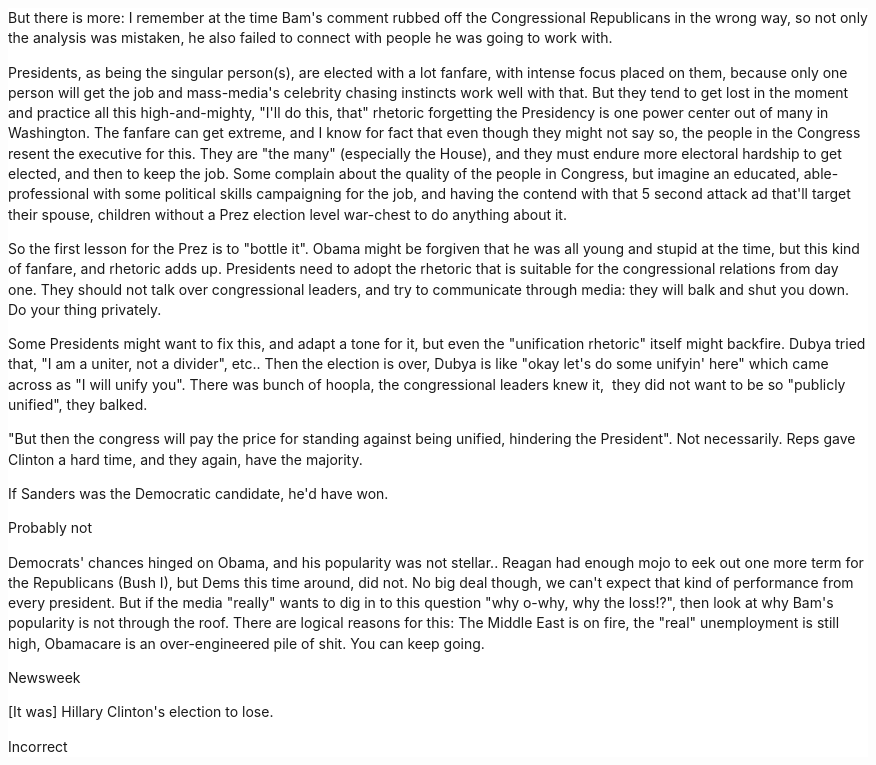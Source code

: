 But there is more: I remember at the time Bam's comment rubbed off the Congressional Republicans in the wrong way, so not only the analysis was mistaken, he also failed to connect with people he was going to work with. 

Presidents, as being the singular person(s), are elected with a lot fanfare, with intense focus placed on them, because only one person will get the job and mass-media's celebrity chasing instincts work well with that. But they tend to get lost in the moment and practice all this high-and-mighty, "I'll do this, that" rhetoric forgetting the Presidency is one power center out of many in Washington. The fanfare can get extreme, and I know for fact that even though they might not say so, the people in the Congress resent the executive for this. They are "the many" (especially the House), and they must endure more electoral hardship to get elected, and then to keep the job. Some complain about the quality of the people in Congress, but imagine an educated, able-professional with some political skills campaigning for the job, and having the contend with that 5 second attack ad that'll target their spouse, children without a Prez election level war-chest to do anything about it. 

So the first lesson for the Prez is to "bottle it". Obama might be forgiven that he was all young and stupid at the time, but this kind of fanfare, and rhetoric adds up. Presidents need to adopt the rhetoric that is suitable for the congressional relations from day one. They should not talk over congressional leaders, and try to communicate through media: they will balk and shut you down. Do your thing privately.

Some Presidents might want to fix this, and adapt a tone for it, but even the "unification rhetoric" itself might backfire. Dubya tried that, "I am a uniter, not a divider", etc.. Then the election is over, Dubya is like "okay let's do some unifyin' here" which came across as "I will unify you". There was bunch of hoopla, the congressional leaders knew it,  they did not want to be so "publicly unified", they balked.

"But then the congress will pay the price for standing against being unified, hindering the President". Not necessarily. Reps gave Clinton a hard time, and they again, have the majority. 

















If Sanders was the Democratic candidate, he'd have won.

Probably not

Democrats' chances hinged on Obama, and his popularity was not stellar.. Reagan had enough mojo to eek out one more term for the Republicans (Bush I), but Dems this time around, did not. No big deal though, we can't expect that kind of performance from every president. But if the media "really" wants to dig in to this question "why o-why, why the loss!?", then look at why Bam's popularity is not through the roof. There are logical reasons for this: The Middle East is on fire, the "real" unemployment is still high, Obamacare is an over-engineered pile of shit. You can keep going.

Newsweek

[It was] Hillary Clinton's election to lose.

Incorrect
